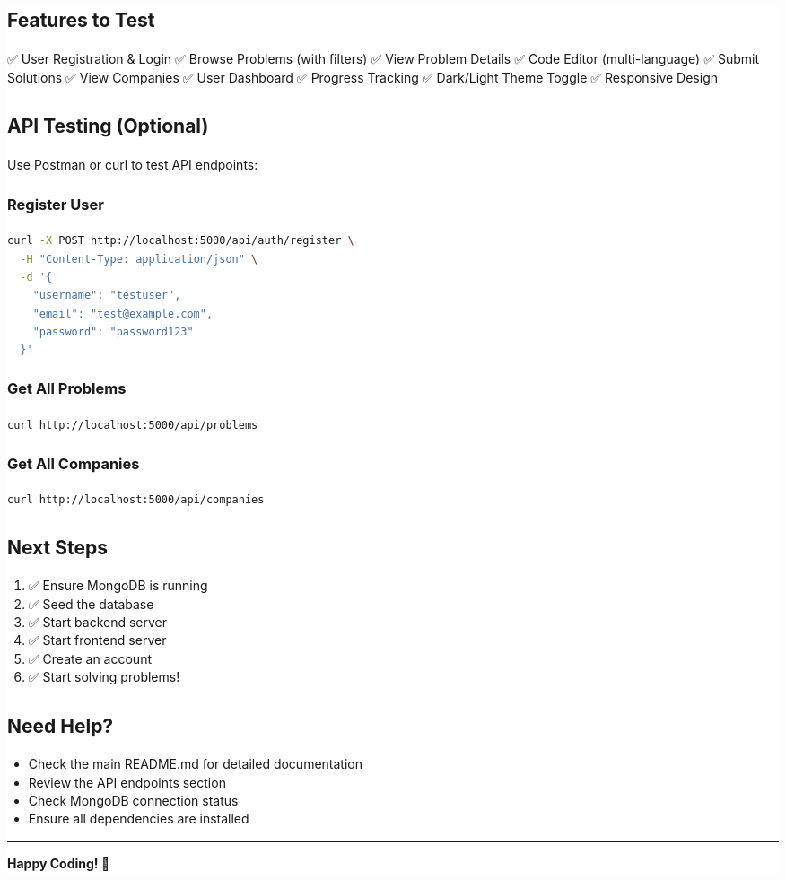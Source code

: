 ## Features to Test

✅ User Registration & Login
✅ Browse Problems (with filters)
✅ View Problem Details
✅ Code Editor (multi-language)
✅ Submit Solutions
✅ View Companies
✅ User Dashboard
✅ Progress Tracking
✅ Dark/Light Theme Toggle
✅ Responsive Design

## API Testing (Optional)

Use Postman or curl to test API endpoints:

### Register User
```bash
curl -X POST http://localhost:5000/api/auth/register \
  -H "Content-Type: application/json" \
  -d '{
    "username": "testuser",
    "email": "test@example.com",
    "password": "password123"
  }'
```

### Get All Problems
```bash
curl http://localhost:5000/api/problems
```

### Get All Companies
```bash
curl http://localhost:5000/api/companies
```

## Next Steps

1. ✅ Ensure MongoDB is running
2. ✅ Seed the database
3. ✅ Start backend server
4. ✅ Start frontend server  
5. ✅ Create an account
6. ✅ Start solving problems!

## Need Help?

- Check the main README.md for detailed documentation
- Review the API endpoints section
- Check MongoDB connection status
- Ensure all dependencies are installed

---

**Happy Coding! 🚀**
